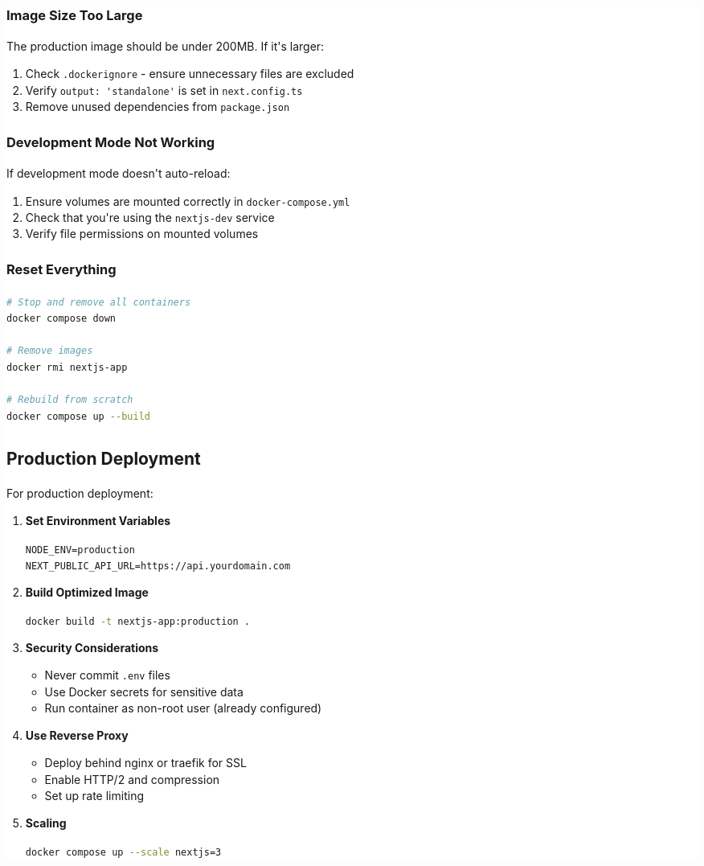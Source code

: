 ### Image Size Too Large

The production image should be under 200MB. If it's larger:

1. Check `.dockerignore` - ensure unnecessary files are excluded
2. Verify `output: 'standalone'` is set in `next.config.ts`
3. Remove unused dependencies from `package.json`

### Development Mode Not Working

If development mode doesn't auto-reload:

1. Ensure volumes are mounted correctly in `docker-compose.yml`
2. Check that you're using the `nextjs-dev` service
3. Verify file permissions on mounted volumes

### Reset Everything

```bash
# Stop and remove all containers
docker compose down

# Remove images
docker rmi nextjs-app

# Rebuild from scratch
docker compose up --build
```

## Production Deployment

For production deployment:

1. **Set Environment Variables**
   ```env
   NODE_ENV=production
   NEXT_PUBLIC_API_URL=https://api.yourdomain.com
   ```

2. **Build Optimized Image**
   ```bash
   docker build -t nextjs-app:production .
   ```

3. **Security Considerations**
   - Never commit `.env` files
   - Use Docker secrets for sensitive data
   - Run container as non-root user (already configured)

4. **Use Reverse Proxy**
   - Deploy behind nginx or traefik for SSL
   - Enable HTTP/2 and compression
   - Set up rate limiting

5. **Scaling**
   ```bash
   docker compose up --scale nextjs=3
   ```
